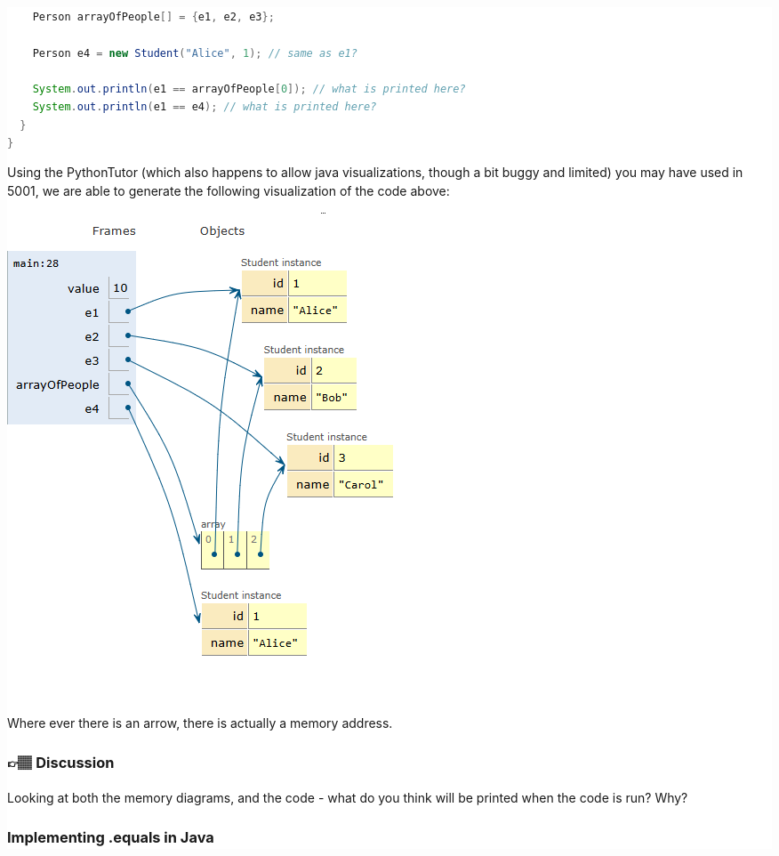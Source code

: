 ```java
    Person arrayOfPeople[] = {e1, e2, e3};
    
    Person e4 = new Student("Alice", 1); // same as e1?
    
    System.out.println(e1 == arrayOfPeople[0]); // what is printed here?
    System.out.println(e1 == e4); // what is printed here?
  }
}
```

Using the PythonTutor (which also happens to allow java visualizations, though a bit buggy and limited) you may have used in 5001, we are able to generate the following visualization of the code above:

![Student Run Visualization](student_memory.png)

 
 Where ever there is an arrow, there is actually a memory address. 

 ### 👉🏽 Discussion
 Looking at both the memory diagrams, and the code - what do you think will be printed when the code is run? Why? 


### Implementing .equals in Java
